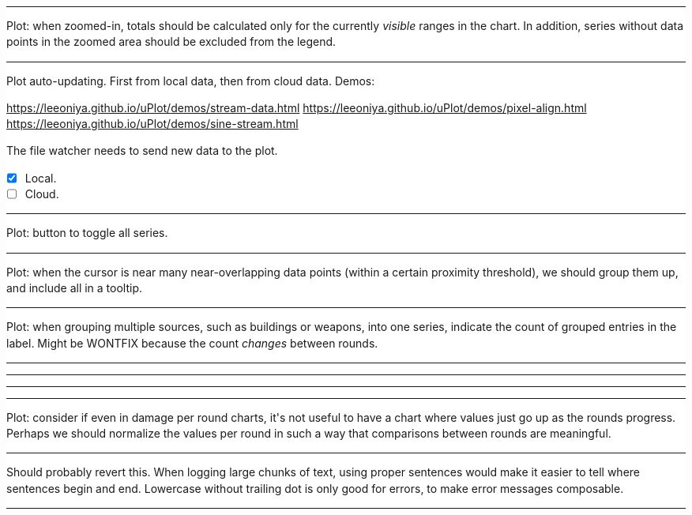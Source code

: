

---

Plot: when zoomed-in, totals should be calculated only for the currently _visible_ ranges in the chart. In addition, series without data points in the zoomed area should be excluded from the legend.

---

Plot auto-updating. First from local data, then from cloud data. Demos:

https://leeoniya.github.io/uPlot/demos/stream-data.html
https://leeoniya.github.io/uPlot/demos/pixel-align.html
https://leeoniya.github.io/uPlot/demos/sine-stream.html

The file watcher needs to send new data to the plot.

* [x] Local.
* [ ] Cloud.

---

Plot: button to toggle all series.

---

Plot: when the cursor is near many near-overlapping data points (within a certain proximity threshold), we should group them up, and include all in a tooltip.

---

Plot: when grouping multiple sources, such as buildings or weapons, into one series, indicate the count of grouped entries in the label. Might be WONTFIX because the count _changes_ between rounds.

---



---



---



---

Plot: consider if even in damage per round charts, it's not useful to have a chart where values just go up as the rounds progress. Perhaps we should normalize the values per round in such a way that comparisons between rounds are meaningful.

---



Should probably revert this. When logging large chunks of text, using proper sentences would make it easier to tell where sentences begin and end. Lowercase without trailing dot is only good for errors, to make error messages composable.

---

